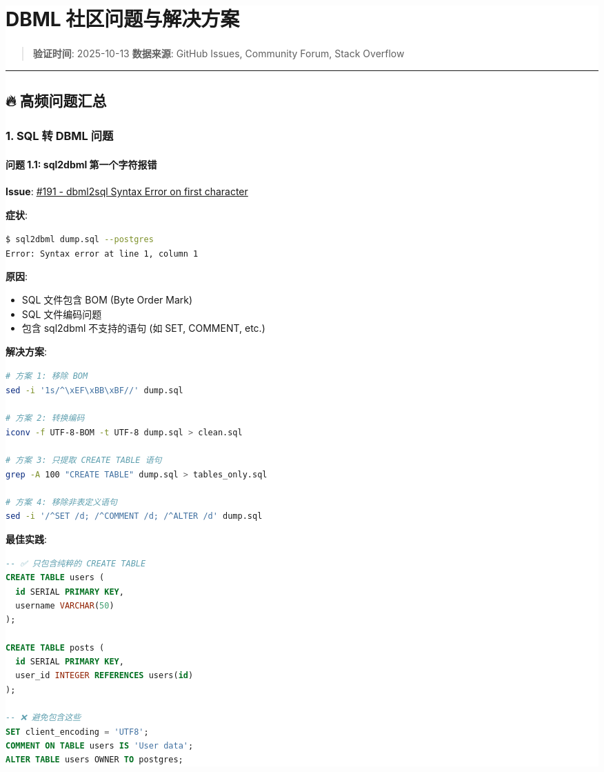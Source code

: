 # DBML 社区问题与解决方案

> **验证时间**: 2025-10-13
> **数据来源**: GitHub Issues, Community Forum, Stack Overflow

---

## 🔥 高频问题汇总

### 1. SQL 转 DBML 问题

#### 问题 1.1: sql2dbml 第一个字符报错

**Issue**: [#191 - dbml2sql Syntax Error on first character](https://github.com/holistics/dbml/issues/191)

**症状**:

```bash
$ sql2dbml dump.sql --postgres
Error: Syntax error at line 1, column 1
```

**原因**:

- SQL 文件包含 BOM (Byte Order Mark)
- SQL 文件编码问题
- 包含 sql2dbml 不支持的语句 (如 SET, COMMENT, etc.)

**解决方案**:

```bash
# 方案 1: 移除 BOM
sed -i '1s/^\xEF\xBB\xBF//' dump.sql

# 方案 2: 转换编码
iconv -f UTF-8-BOM -t UTF-8 dump.sql > clean.sql

# 方案 3: 只提取 CREATE TABLE 语句
grep -A 100 "CREATE TABLE" dump.sql > tables_only.sql

# 方案 4: 移除非表定义语句
sed -i '/^SET /d; /^COMMENT /d; /^ALTER /d' dump.sql
```

**最佳实践**:

```sql
-- ✅ 只包含纯粹的 CREATE TABLE
CREATE TABLE users (
  id SERIAL PRIMARY KEY,
  username VARCHAR(50)
);

CREATE TABLE posts (
  id SERIAL PRIMARY KEY,
  user_id INTEGER REFERENCES users(id)
);

-- ❌ 避免包含这些
SET client_encoding = 'UTF8';
COMMENT ON TABLE users IS 'User data';
ALTER TABLE users OWNER TO postgres;
```
